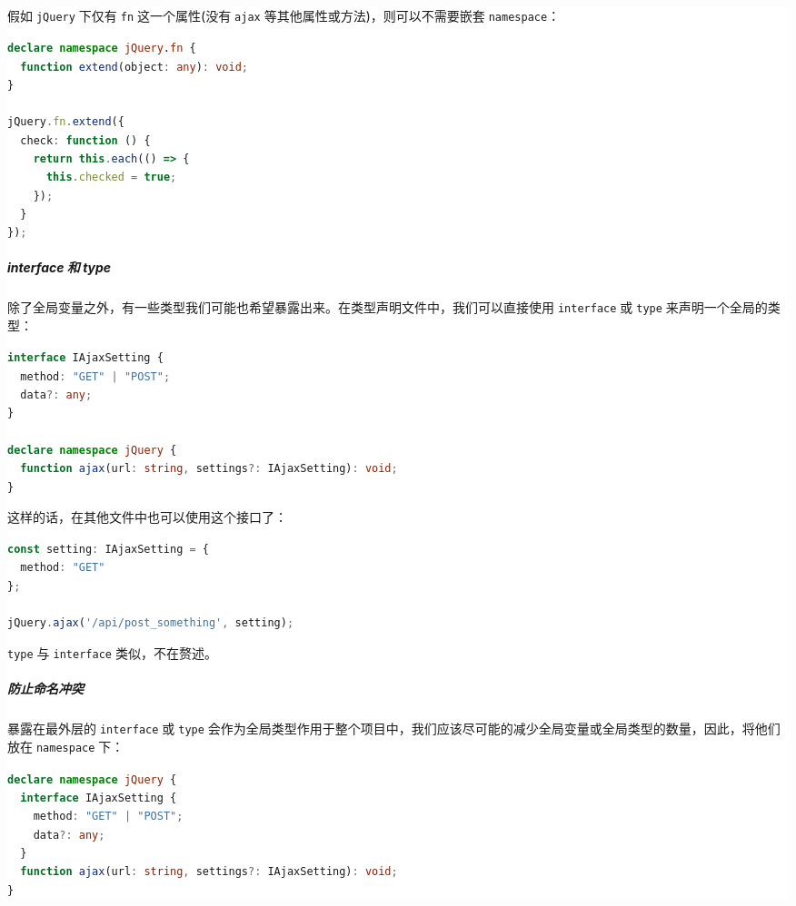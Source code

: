 假如 `jQuery` 下仅有 `fn` 这一个属性(没有 `ajax` 等其他属性或方法)，则可以不需要嵌套 `namespace`：

```typescript
declare namespace jQuery.fn {
  function extend(object: any): void;
}
  
jQuery.fn.extend({
  check: function () {
    return this.each(() => {
      this.checked = true;
    });
  }
});
```

##### interface 和 type

除了全局变量之外，有一些类型我们可能也希望暴露出来。在类型声明文件中，我们可以直接使用 `interface` 或 `type` 来声明一个全局的类型：

```typescript
interface IAjaxSetting {
  method: "GET" | "POST";
  data?: any;
}

declare namespace jQuery {
  function ajax(url: string, settings?: IAjaxSetting): void;
}
```

这样的话，在其他文件中也可以使用这个接口了：

```typescript
const setting: IAjaxSetting = {
  method: "GET"
};

jQuery.ajax('/api/post_something', setting);
```

`type` 与 `interface` 类似，不在赘述。

##### 防止命名冲突

暴露在最外层的 `interface` 或 `type` 会作为全局类型作用于整个项目中，我们应该尽可能的减少全局变量或全局类型的数量，因此，将他们放在 `namespace` 下：

```typescript
declare namespace jQuery {
  interface IAjaxSetting {
    method: "GET" | "POST";
    data?: any;
  }
  function ajax(url: string, settings?: IAjaxSetting): void;
}
```
